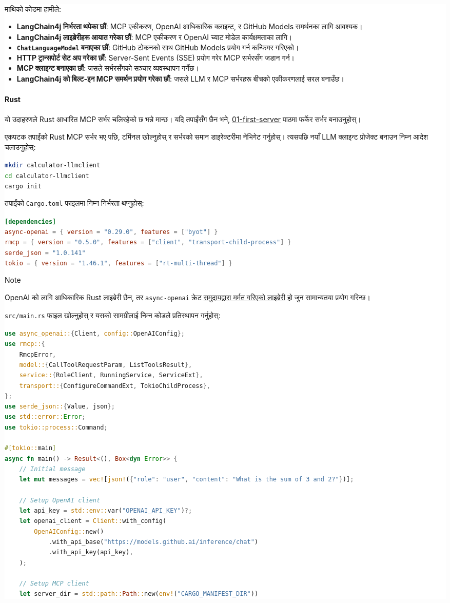 माथिको कोडमा हामीले:

- **LangChain4j निर्भरता थपेका छौं**: MCP एकीकरण, OpenAI आधिकारिक क्लाइन्ट, र GitHub Models समर्थनका लागि आवश्यक।
- **LangChain4j लाइब्रेरीहरू आयात गरेका छौं**: MCP एकीकरण र OpenAI च्याट मोडेल कार्यक्षमताका लागि।
- **`ChatLanguageModel` बनाएका छौं**: GitHub टोकनको साथ GitHub Models प्रयोग गर्न कन्फिगर गरिएको।
- **HTTP ट्रान्सपोर्ट सेट अप गरेका छौं**: Server-Sent Events (SSE) प्रयोग गरेर MCP सर्भरसँग जडान गर्न।
- **MCP क्लाइन्ट बनाएका छौं**: जसले सर्भरसँगको सञ्चार व्यवस्थापन गर्नेछ।
- **LangChain4j को बिल्ट-इन MCP समर्थन प्रयोग गरेका छौं**: जसले LLM र MCP सर्भरहरू बीचको एकीकरणलाई सरल बनाउँछ।

#### Rust

यो उदाहरणले Rust आधारित MCP सर्भर चलिरहेको छ भन्ने मान्छ। यदि तपाईंसँग छैन भने, [01-first-server](../01-first-server/README.md) पाठमा फर्केर सर्भर बनाउनुहोस्।

एकपटक तपाईंको Rust MCP सर्भर भए पछि, टर्मिनल खोल्नुहोस् र सर्भरको समान डाइरेक्टरीमा नेभिगेट गर्नुहोस्। त्यसपछि नयाँ LLM क्लाइन्ट प्रोजेक्ट बनाउन निम्न आदेश चलाउनुहोस्:

```bash
mkdir calculator-llmclient
cd calculator-llmclient
cargo init
```

तपाईंको `Cargo.toml` फाइलमा निम्न निर्भरता थप्नुहोस्:

```toml
[dependencies]
async-openai = { version = "0.29.0", features = ["byot"] }
rmcp = { version = "0.5.0", features = ["client", "transport-child-process"] }
serde_json = "1.0.141"
tokio = { version = "1.46.1", features = ["rt-multi-thread"] }
```

> [!NOTE]
> OpenAI को लागि आधिकारिक Rust लाइब्रेरी छैन, तर `async-openai` क्रेट [समुदायद्वारा मर्मत गरिएको लाइब्रेरी](https://platform.openai.com/docs/libraries/rust#rust) हो जुन सामान्यतया प्रयोग गरिन्छ।

`src/main.rs` फाइल खोल्नुहोस् र यसको सामग्रीलाई निम्न कोडले प्रतिस्थापन गर्नुहोस्:

```rust
use async_openai::{Client, config::OpenAIConfig};
use rmcp::{
    RmcpError,
    model::{CallToolRequestParam, ListToolsResult},
    service::{RoleClient, RunningService, ServiceExt},
    transport::{ConfigureCommandExt, TokioChildProcess},
};
use serde_json::{Value, json};
use std::error::Error;
use tokio::process::Command;

#[tokio::main]
async fn main() -> Result<(), Box<dyn Error>> {
    // Initial message
    let mut messages = vec![json!({"role": "user", "content": "What is the sum of 3 and 2?"})];

    // Setup OpenAI client
    let api_key = std::env::var("OPENAI_API_KEY")?;
    let openai_client = Client::with_config(
        OpenAIConfig::new()
            .with_api_base("https://models.github.ai/inference/chat")
            .with_api_key(api_key),
    );

    // Setup MCP client
    let server_dir = std::path::Path::new(env!("CARGO_MANIFEST_DIR"))
```